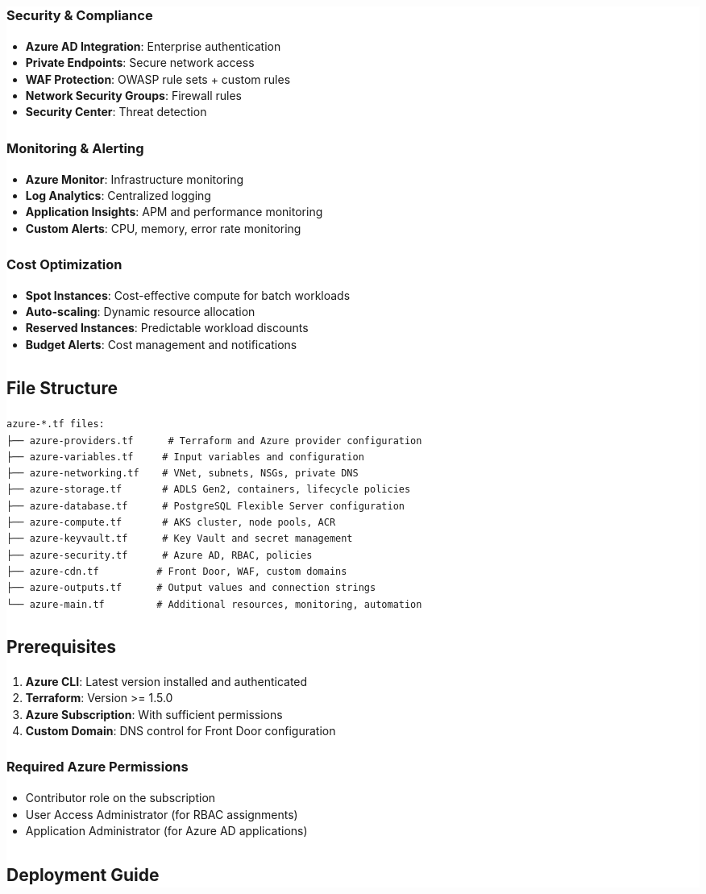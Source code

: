 ### Security & Compliance
- **Azure AD Integration**: Enterprise authentication
- **Private Endpoints**: Secure network access
- **WAF Protection**: OWASP rule sets + custom rules
- **Network Security Groups**: Firewall rules
- **Security Center**: Threat detection

### Monitoring & Alerting
- **Azure Monitor**: Infrastructure monitoring
- **Log Analytics**: Centralized logging
- **Application Insights**: APM and performance monitoring
- **Custom Alerts**: CPU, memory, error rate monitoring

### Cost Optimization
- **Spot Instances**: Cost-effective compute for batch workloads
- **Auto-scaling**: Dynamic resource allocation
- **Reserved Instances**: Predictable workload discounts
- **Budget Alerts**: Cost management and notifications

## File Structure

```
azure-*.tf files:
├── azure-providers.tf      # Terraform and Azure provider configuration
├── azure-variables.tf     # Input variables and configuration
├── azure-networking.tf    # VNet, subnets, NSGs, private DNS
├── azure-storage.tf       # ADLS Gen2, containers, lifecycle policies
├── azure-database.tf      # PostgreSQL Flexible Server configuration
├── azure-compute.tf       # AKS cluster, node pools, ACR
├── azure-keyvault.tf      # Key Vault and secret management
├── azure-security.tf      # Azure AD, RBAC, policies
├── azure-cdn.tf          # Front Door, WAF, custom domains
├── azure-outputs.tf      # Output values and connection strings
└── azure-main.tf         # Additional resources, monitoring, automation
```

## Prerequisites

1. **Azure CLI**: Latest version installed and authenticated
2. **Terraform**: Version >= 1.5.0
3. **Azure Subscription**: With sufficient permissions
4. **Custom Domain**: DNS control for Front Door configuration

### Required Azure Permissions
- Contributor role on the subscription
- User Access Administrator (for RBAC assignments)
- Application Administrator (for Azure AD applications)

## Deployment Guide
